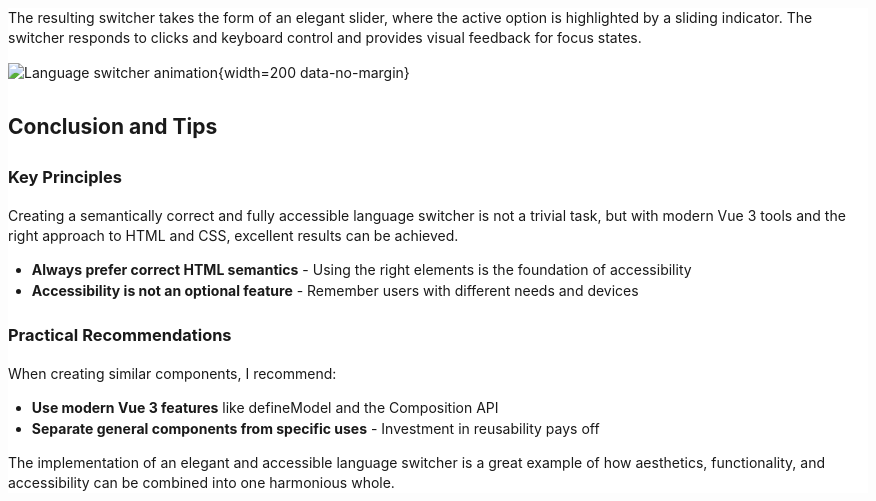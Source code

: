 The resulting switcher takes the form of an elegant slider, where the active option is highlighted by a sliding indicator. The switcher responds to clicks and keyboard control and provides visual feedback for focus states.

![Language switcher animation](/images/articles/semantic-language-switcher/toggle-switch.gif){width=200 data-no-margin}

## Conclusion and Tips

### Key Principles

Creating a semantically correct and fully accessible language switcher is not a trivial task, but with modern Vue 3 tools and the right approach to HTML and CSS, excellent results can be achieved.

- **Always prefer correct HTML semantics** - Using the right elements is the foundation of accessibility
- **Accessibility is not an optional feature** - Remember users with different needs and devices

### Practical Recommendations

When creating similar components, I recommend:

- **Use modern Vue 3 features** like defineModel and the Composition API
- **Separate general components from specific uses** - Investment in reusability pays off

The implementation of an elegant and accessible language switcher is a great example of how aesthetics, functionality, and accessibility can be combined into one harmonious whole.
